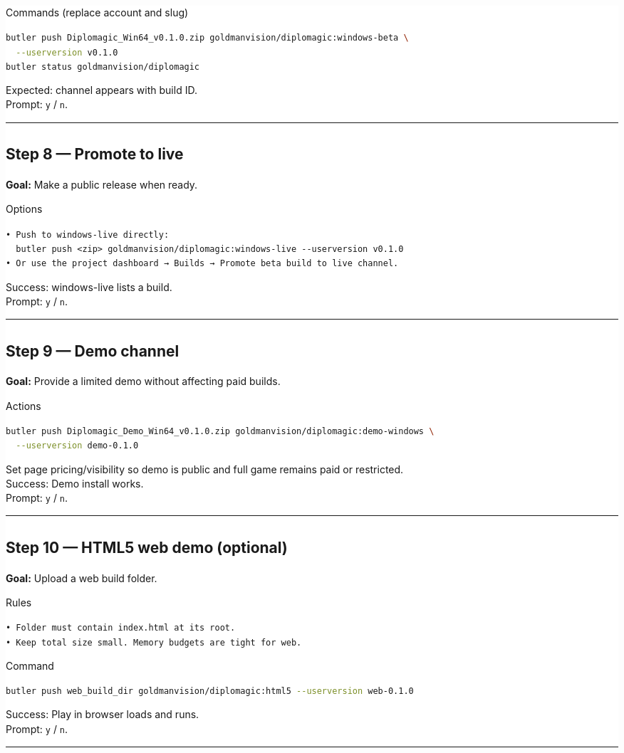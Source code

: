Commands (replace account and slug)
```bash
butler push Diplomagic_Win64_v0.1.0.zip goldmanvision/diplomagic:windows-beta \
  --userversion v0.1.0
butler status goldmanvision/diplomagic
```
Expected: channel appears with build ID.  
Prompt: `y` / `n`.

---

## Step 8 — Promote to live
**Goal:** Make a public release when ready.

Options
```text
• Push to windows-live directly:
  butler push <zip> goldmanvision/diplomagic:windows-live --userversion v0.1.0
• Or use the project dashboard → Builds → Promote beta build to live channel.
```
Success: windows-live lists a build.  
Prompt: `y` / `n`.

---

## Step 9 — Demo channel
**Goal:** Provide a limited demo without affecting paid builds.

Actions
```bash
butler push Diplomagic_Demo_Win64_v0.1.0.zip goldmanvision/diplomagic:demo-windows \
  --userversion demo-0.1.0
```
Set page pricing/visibility so demo is public and full game remains paid or restricted.  
Success: Demo install works.  
Prompt: `y` / `n`.

---

## Step 10 — HTML5 web demo (optional)
**Goal:** Upload a web build folder.

Rules
```text
• Folder must contain index.html at its root.
• Keep total size small. Memory budgets are tight for web.
```
Command
```bash
butler push web_build_dir goldmanvision/diplomagic:html5 --userversion web-0.1.0
```
Success: Play in browser loads and runs.  
Prompt: `y` / `n`.

---